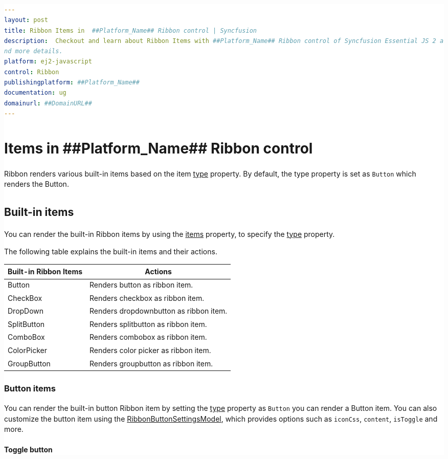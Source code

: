```yaml
---
layout: post
title: Ribbon Items in  ##Platform_Name## Ribbon control | Syncfusion
description:  Checkout and learn about Ribbon Items with ##Platform_Name## Ribbon control of Syncfusion Essential JS 2 and more details.
platform: ej2-javascript
control: Ribbon
publishingplatform: ##Platform_Name##
documentation: ug
domainurl: ##DomainURL##
---
```


# Items in ##Platform_Name## Ribbon control

Ribbon renders various built-in items based on the item [type](https://ej2.syncfusion.com/documentation/api/ribbon/ribbonItemType/) property. By default, the type property is set as `Button` which renders the Button.

## Built-in items

You can render the built-in Ribbon items by using the [items](https://ej2.syncfusion.com/documentation/api/ribbon/ribbonCollectionModel/#items) property, to specify the [type](https://ej2.syncfusion.com/documentation/api/ribbon/ribbonItem/#type) property.

The following table explains the built-in items and their actions.

| Built-in Ribbon Items | Actions |
|------------------------|---------|
| Button | Renders button as ribbon item.|
| CheckBox | Renders checkbox as ribbon item.|
| DropDown | Renders dropdownbutton as ribbon item.|
| SplitButton | Renders splitbutton as ribbon item.|
| ComboBox | Renders combobox as ribbon item.|
| ColorPicker | Renders color picker as ribbon item.|
| GroupButton | Renders groupbutton as ribbon item.|

### Button items

You can render the built-in button Ribbon item by setting the [type](https://ej2.syncfusion.com/documentation/api/ribbon/ribbonItem/#type) property as `Button` you can render a Button item. You can also customize the button item using the [RibbonButtonSettingsModel](https://ej2.syncfusion.com/documentation/api/ribbon/ribbonButtonSettingsModel/), which provides options such as `iconCss`, `content`, `isToggle` and more.

#### Toggle button
